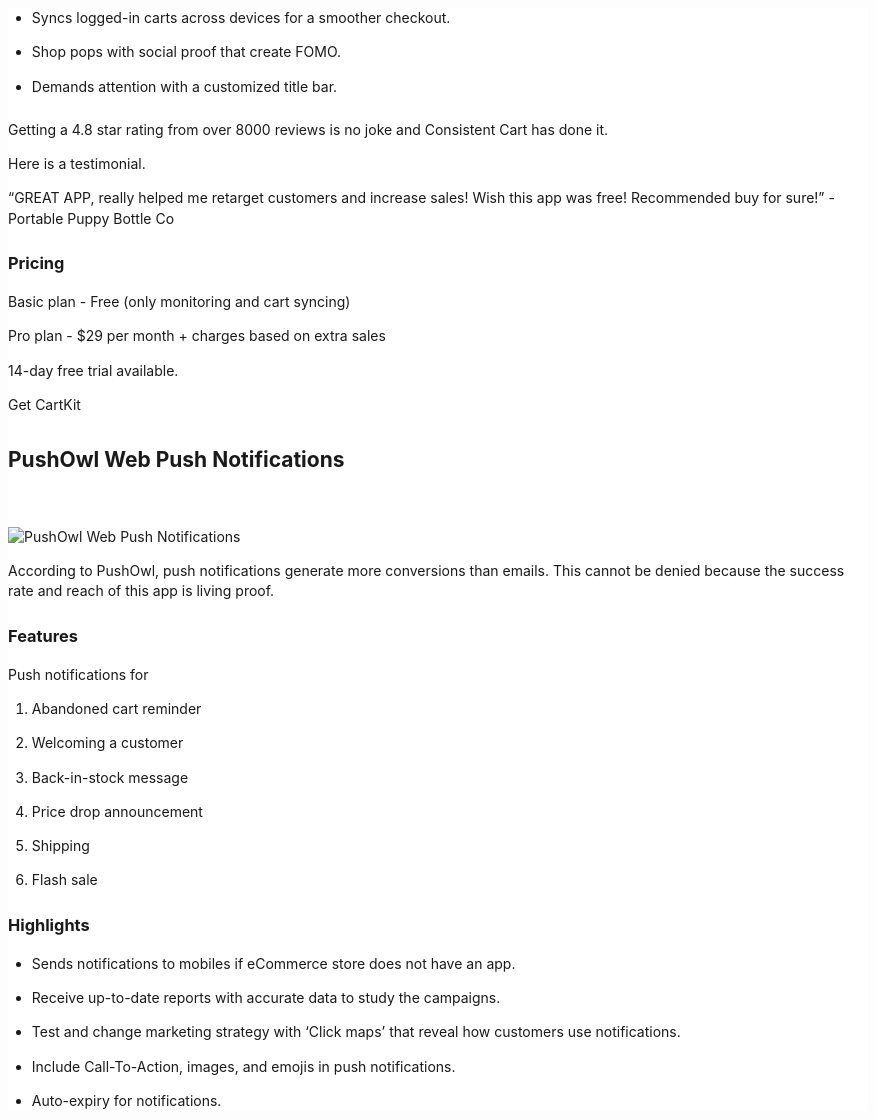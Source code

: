 -   Syncs logged-in carts across devices for a smoother checkout.
    
-   Shop pops with social proof that create FOMO.
    
-   Demands attention with a customized title bar.
   
<h3></h3>

Getting a 4.8 star rating from over 8000 reviews is no joke and Consistent Cart has done it.

Here is a testimonial.

“GREAT APP, really helped me retarget customers and increase sales! Wish this app was free! Recommended buy for sure!” - Portable Puppy Bottle Co

<h3>Pricing</h3>

Basic plan - Free (only monitoring and cart syncing)

Pro plan - $29 per month + charges based on extra sales

14-day free trial available.

<cta url="https://apps.shopify.com/consistent-cart" rel="noopener nofollow" target="_blank">Get CartKit</cta>

## PushOwl Web Push Notifications
<br>

![PushOwl Web Push Notifications](../images/the-10-best-shopify-apps-to-recover-abandoned-cart/pushowl.png)

According to PushOwl, push notifications generate more conversions than emails. This cannot be denied because the success rate and reach of this app is living proof.

<h3>Features</h3>

Push notifications for

1.  Abandoned cart reminder
    
2.  Welcoming a customer
    
3.  Back-in-stock message
    
4.  Price drop announcement
    
5.  Shipping
    
6.  Flash sale
    
<h3>Highlights</h3>

-   Sends notifications to mobiles if eCommerce store does not have an app.
    
-   Receive up-to-date reports with accurate data to study the campaigns.
    
-   Test and change marketing strategy with ‘Click maps’ that reveal how customers use notifications.
    
-   Include Call-To-Action, images, and emojis in push notifications.
    
-   Auto-expiry for notifications.
    